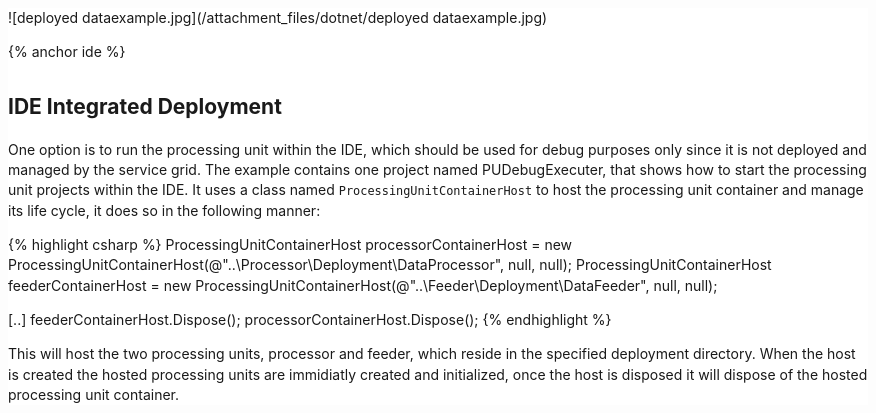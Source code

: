 ![deployed dataexample.jpg](/attachment_files/dotnet/deployed dataexample.jpg)

{% anchor ide %}

## IDE Integrated Deployment

One option is to run the processing unit within the IDE, which should be used for debug purposes only since it is not deployed and managed by the service grid. The example contains one project named PUDebugExecuter, that shows how to start the processing unit projects within the IDE. It uses a class named `ProcessingUnitContainerHost` to host the processing unit container and manage its life cycle, it does so in the following manner:

{% highlight csharp %}
ProcessingUnitContainerHost processorContainerHost = new ProcessingUnitContainerHost(@"..\Processor\Deployment\DataProcessor", null, null);
ProcessingUnitContainerHost feederContainerHost = new ProcessingUnitContainerHost(@"..\Feeder\Deployment\DataFeeder", null, null);

[..]
feederContainerHost.Dispose();
processorContainerHost.Dispose();
{% endhighlight %}

This will host the two processing units, processor and feeder, which reside in the specified deployment directory.
When the host is created the hosted processing units are immidiatly created and initialized, once the host is disposed it will dispose of the hosted processing unit container.
